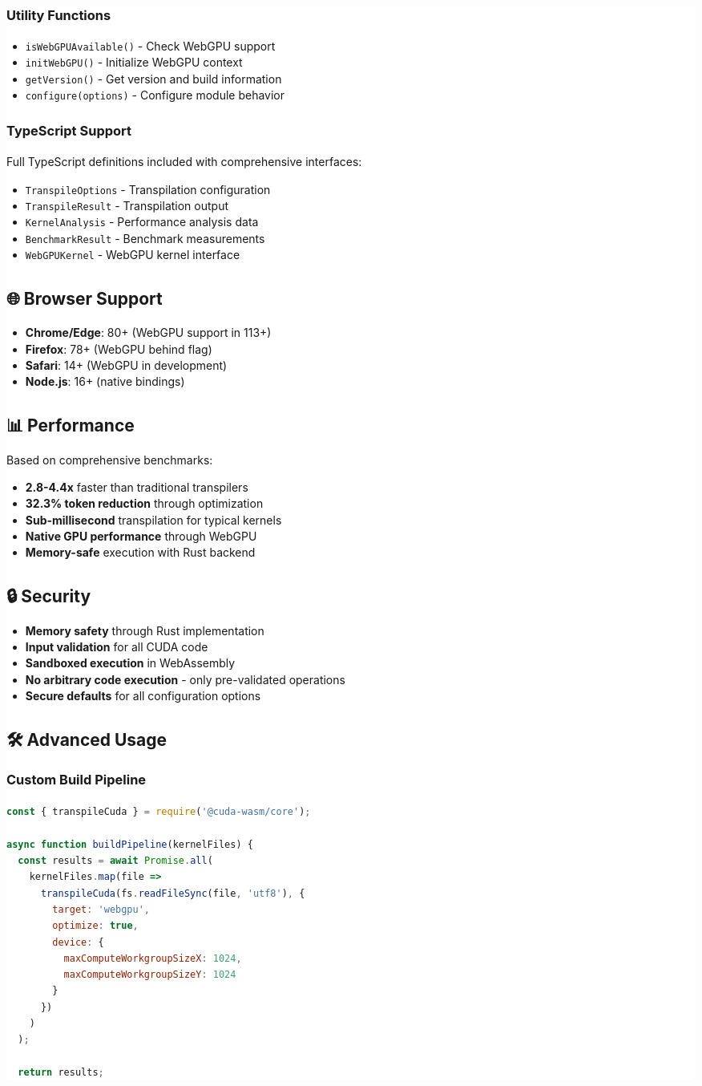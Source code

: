 ### Utility Functions

- `isWebGPUAvailable()` - Check WebGPU support
- `initWebGPU()` - Initialize WebGPU context
- `getVersion()` - Get version and build information
- `configure(options)` - Configure module behavior

### TypeScript Support

Full TypeScript definitions included with comprehensive interfaces:

- `TranspileOptions` - Transpilation configuration
- `TranspileResult` - Transpilation output
- `KernelAnalysis` - Performance analysis data
- `BenchmarkResult` - Benchmark measurements
- `WebGPUKernel` - WebGPU kernel interface

## 🌐 Browser Support

- **Chrome/Edge**: 80+ (WebGPU support in 113+)
- **Firefox**: 78+ (WebGPU behind flag)
- **Safari**: 14+ (WebGPU in development)
- **Node.js**: 16+ (native bindings)

## 📊 Performance

Based on comprehensive benchmarks:

- **2.8-4.4x** faster than traditional transpilers
- **32.3% token reduction** through optimization
- **Sub-millisecond** transpilation for typical kernels
- **Native GPU performance** through WebGPU
- **Memory-safe** execution with Rust backend

## 🔒 Security

- **Memory safety** through Rust implementation
- **Input validation** for all CUDA code
- **Sandboxed execution** in WebAssembly
- **No arbitrary code execution** - only pre-validated operations
- **Secure defaults** for all configuration options

## 🛠️ Advanced Usage

### Custom Build Pipeline

```javascript
const { transpileCuda } = require('@cuda-wasm/core');

async function buildPipeline(kernelFiles) {
  const results = await Promise.all(
    kernelFiles.map(file => 
      transpileCuda(fs.readFileSync(file, 'utf8'), {
        target: 'webgpu',
        optimize: true,
        device: {
          maxComputeWorkgroupSizeX: 1024,
          maxComputeWorkgroupSizeY: 1024
        }
      })
    )
  );
  
  return results;
```
